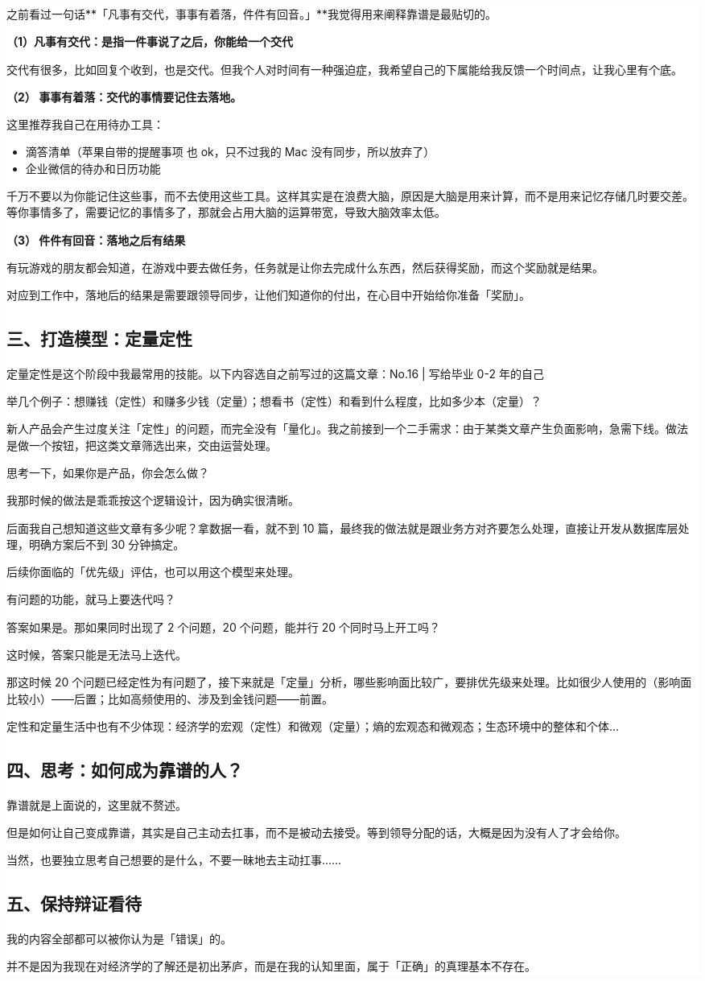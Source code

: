 之前看过一句话**「凡事有交代，事事有着落，件件有回音。」**我觉得用来阐释靠谱是最贴切的。

**（1）凡事有交代：是指一件事说了之后，你能给一个交代**

交代有很多，比如回复个收到，也是交代。但我个人对时间有一种强迫症，我希望自己的下属能给我反馈一个时间点，让我心里有个底。

**（2） 事事有着落：交代的事情要记住去落地。**

这里推荐我自己在用待办工具：

*   滴答清单（苹果自带的提醒事项 也 ok，只不过我的 Mac 没有同步，所以放弃了）
*   企业微信的待办和日历功能

千万不要以为你能记住这些事，而不去使用这些工具。这样其实是在浪费大脑，原因是大脑是用来计算，而不是用来记忆存储几时要交差。等你事情多了，需要记忆的事情多了，那就会占用大脑的运算带宽，导致大脑效率太低。

**（3） 件件有回音：落地之后有结果**

有玩游戏的朋友都会知道，在游戏中要去做任务，任务就是让你去完成什么东西，然后获得奖励，而这个奖励就是结果。

对应到工作中，落地后的结果是需要跟领导同步，让他们知道你的付出，在心目中开始给你准备「奖励」。

## 三、打造模型：定量定性

定量定性是这个阶段中我最常用的技能。以下内容选自之前写过的这篇文章：No.16 | 写给毕业 0-2 年的自己

举几个例子：想赚钱（定性）和赚多少钱（定量）；想看书（定性）和看到什么程度，比如多少本（定量）？

新人产品会产生过度关注「定性」的问题，而完全没有「量化」。我之前接到一个二手需求：由于某类文章产生负面影响，急需下线。做法是做一个按钮，把这类文章筛选出来，交由运营处理。

思考一下，如果你是产品，你会怎么做？

我那时候的做法是乖乖按这个逻辑设计，因为确实很清晰。

后面我自己想知道这些文章有多少呢？拿数据一看，就不到 10 篇，最终我的做法就是跟业务方对齐要怎么处理，直接让开发从数据库层处理，明确方案后不到 30 分钟搞定。

后续你面临的「优先级」评估，也可以用这个模型来处理。

有问题的功能，就马上要迭代吗？

答案如果是。那如果同时出现了 2 个问题，20 个问题，能并行 20 个同时马上开工吗？

这时候，答案只能是无法马上迭代。

那这时候 20 个问题已经定性为有问题了，接下来就是「定量」分析，哪些影响面比较广，要排优先级来处理。比如很少人使用的（影响面比较小）——后置；比如高频使用的、涉及到金钱问题——前置。

定性和定量生活中也有不少体现：经济学的宏观（定性）和微观（定量）；熵的宏观态和微观态；生态环境中的整体和个体…

## 四、思考：如何成为靠谱的人？

靠谱就是上面说的，这里就不赘述。

但是如何让自己变成靠谱，其实是自己主动去扛事，而不是被动去接受。等到领导分配的话，大概是因为没有人了才会给你。

当然，也要独立思考自己想要的是什么，不要一昧地去主动扛事……

## 五、保持辩证看待

我的内容全部都可以被你认为是「错误」的。

并不是因为我现在对经济学的了解还是初出茅庐，而是在我的认知里面，属于「正确」的真理基本不存在。
